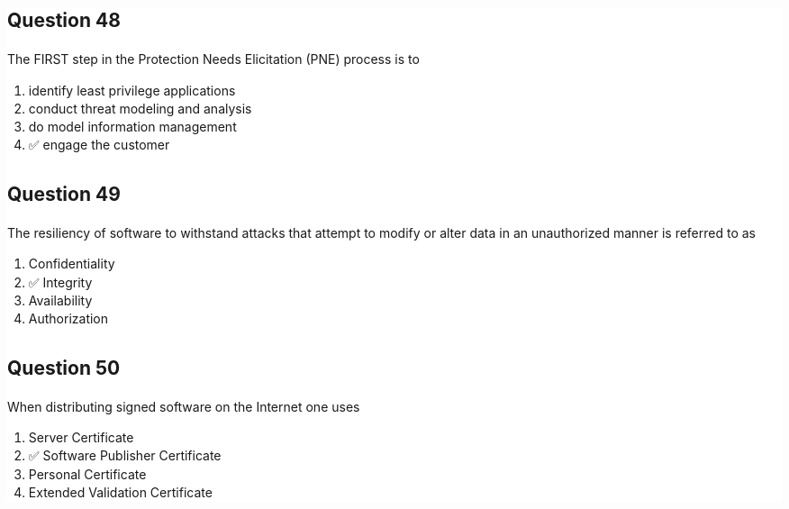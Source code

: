 ## Question 48
The FIRST step in the Protection Needs Elicitation (PNE) process is to

1. identify least privilege applications
2. conduct threat modeling and analysis
3. do model information management
4. ✅ engage the customer

## Question 49
The resiliency of software to withstand attacks that attempt to modify or alter data in an unauthorized manner is referred to as

1. Confidentiality
2. ✅ Integrity
3. Availability
4. Authorization

## Question 50
When distributing signed software on the Internet one uses

1. Server Certificate
2. ✅ Software Publisher Certificate
3. Personal Certificate
4. Extended Validation Certificate
